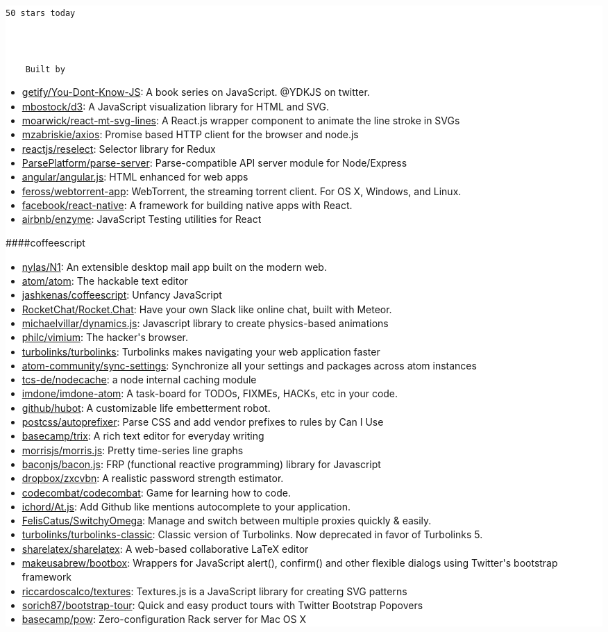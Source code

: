       

    50 stars today

    
      
        Built by
* [getify/You-Dont-Know-JS](https://github.com/getify/You-Dont-Know-JS): A book series on JavaScript. @YDKJS on twitter.
* [mbostock/d3](https://github.com/mbostock/d3): A JavaScript visualization library for HTML and SVG.
* [moarwick/react-mt-svg-lines](https://github.com/moarwick/react-mt-svg-lines): A React.js wrapper component to animate the line stroke in SVGs
* [mzabriskie/axios](https://github.com/mzabriskie/axios): Promise based HTTP client for the browser and node.js
* [reactjs/reselect](https://github.com/reactjs/reselect): Selector library for Redux
* [ParsePlatform/parse-server](https://github.com/ParsePlatform/parse-server): Parse-compatible API server module for Node/Express
* [angular/angular.js](https://github.com/angular/angular.js): HTML enhanced for web apps
* [feross/webtorrent-app](https://github.com/feross/webtorrent-app): WebTorrent, the streaming torrent client. For OS X, Windows, and Linux.
* [facebook/react-native](https://github.com/facebook/react-native): A framework for building native apps with React.
* [airbnb/enzyme](https://github.com/airbnb/enzyme): JavaScript Testing utilities for React

####coffeescript
* [nylas/N1](https://github.com/nylas/N1): An extensible desktop mail app built on the modern web.
* [atom/atom](https://github.com/atom/atom): The hackable text editor
* [jashkenas/coffeescript](https://github.com/jashkenas/coffeescript): Unfancy JavaScript
* [RocketChat/Rocket.Chat](https://github.com/RocketChat/Rocket.Chat): Have your own Slack like online chat, built with Meteor.
* [michaelvillar/dynamics.js](https://github.com/michaelvillar/dynamics.js): Javascript library to create physics-based animations
* [philc/vimium](https://github.com/philc/vimium): The hacker's browser.
* [turbolinks/turbolinks](https://github.com/turbolinks/turbolinks): Turbolinks makes navigating your web application faster
* [atom-community/sync-settings](https://github.com/atom-community/sync-settings): Synchronize all your settings and packages across atom instances
* [tcs-de/nodecache](https://github.com/tcs-de/nodecache): a node internal caching module
* [imdone/imdone-atom](https://github.com/imdone/imdone-atom): A task-board for TODOs, FIXMEs, HACKs, etc in your code.
* [github/hubot](https://github.com/github/hubot): A customizable life embetterment robot.
* [postcss/autoprefixer](https://github.com/postcss/autoprefixer): Parse CSS and add vendor prefixes to rules by Can I Use
* [basecamp/trix](https://github.com/basecamp/trix): A rich text editor for everyday writing
* [morrisjs/morris.js](https://github.com/morrisjs/morris.js): Pretty time-series line graphs
* [baconjs/bacon.js](https://github.com/baconjs/bacon.js): FRP (functional reactive programming) library for Javascript
* [dropbox/zxcvbn](https://github.com/dropbox/zxcvbn): A realistic password strength estimator.
* [codecombat/codecombat](https://github.com/codecombat/codecombat): Game for learning how to code.
* [ichord/At.js](https://github.com/ichord/At.js): Add Github like mentions autocomplete to your application.
* [FelisCatus/SwitchyOmega](https://github.com/FelisCatus/SwitchyOmega): Manage and switch between multiple proxies quickly & easily.
* [turbolinks/turbolinks-classic](https://github.com/turbolinks/turbolinks-classic): Classic version of Turbolinks. Now deprecated in favor of Turbolinks 5.
* [sharelatex/sharelatex](https://github.com/sharelatex/sharelatex): A web-based collaborative LaTeX editor
* [makeusabrew/bootbox](https://github.com/makeusabrew/bootbox): Wrappers for JavaScript alert(), confirm() and other flexible dialogs using Twitter's bootstrap framework
* [riccardoscalco/textures](https://github.com/riccardoscalco/textures): Textures.js is a JavaScript library for creating SVG patterns
* [sorich87/bootstrap-tour](https://github.com/sorich87/bootstrap-tour): Quick and easy product tours with Twitter Bootstrap Popovers
* [basecamp/pow](https://github.com/basecamp/pow): Zero-configuration Rack server for Mac OS X
